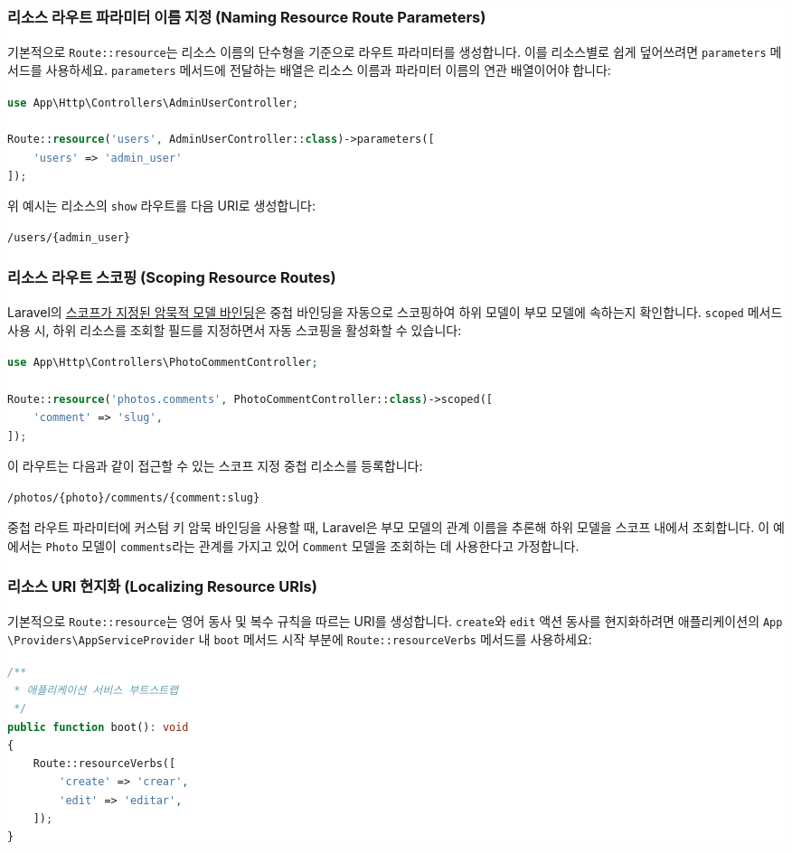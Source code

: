 <a name="restful-naming-resource-route-parameters"></a>
### 리소스 라우트 파라미터 이름 지정 (Naming Resource Route Parameters)

기본적으로 `Route::resource`는 리소스 이름의 단수형을 기준으로 라우트 파라미터를 생성합니다. 이를 리소스별로 쉽게 덮어쓰려면 `parameters` 메서드를 사용하세요. `parameters` 메서드에 전달하는 배열은 리소스 이름과 파라미터 이름의 연관 배열이어야 합니다:

```php
use App\Http\Controllers\AdminUserController;

Route::resource('users', AdminUserController::class)->parameters([
    'users' => 'admin_user'
]);
```

위 예시는 리소스의 `show` 라우트를 다음 URI로 생성합니다:

```text
/users/{admin_user}
```

<a name="restful-scoping-resource-routes"></a>
### 리소스 라우트 스코핑 (Scoping Resource Routes)

Laravel의 [스코프가 지정된 암묵적 모델 바인딩](/docs/master/routing#implicit-model-binding-scoping)은 중첩 바인딩을 자동으로 스코핑하여 하위 모델이 부모 모델에 속하는지 확인합니다. `scoped` 메서드 사용 시, 하위 리소스를 조회할 필드를 지정하면서 자동 스코핑을 활성화할 수 있습니다:

```php
use App\Http\Controllers\PhotoCommentController;

Route::resource('photos.comments', PhotoCommentController::class)->scoped([
    'comment' => 'slug',
]);
```

이 라우트는 다음과 같이 접근할 수 있는 스코프 지정 중첩 리소스를 등록합니다:

```text
/photos/{photo}/comments/{comment:slug}
```

중첩 라우트 파라미터에 커스텀 키 암묵 바인딩을 사용할 때, Laravel은 부모 모델의 관계 이름을 추론해 하위 모델을 스코프 내에서 조회합니다. 이 예에서는 `Photo` 모델이 `comments`라는 관계를 가지고 있어 `Comment` 모델을 조회하는 데 사용한다고 가정합니다.

<a name="restful-localizing-resource-uris"></a>
### 리소스 URI 현지화 (Localizing Resource URIs)

기본적으로 `Route::resource`는 영어 동사 및 복수 규칙을 따르는 URI를 생성합니다. `create`와 `edit` 액션 동사를 현지화하려면 애플리케이션의 `App\Providers\AppServiceProvider` 내 `boot` 메서드 시작 부분에 `Route::resourceVerbs` 메서드를 사용하세요:

```php
/**
 * 애플리케이션 서비스 부트스트랩
 */
public function boot(): void
{
    Route::resourceVerbs([
        'create' => 'crear',
        'edit' => 'editar',
    ]);
}
```
